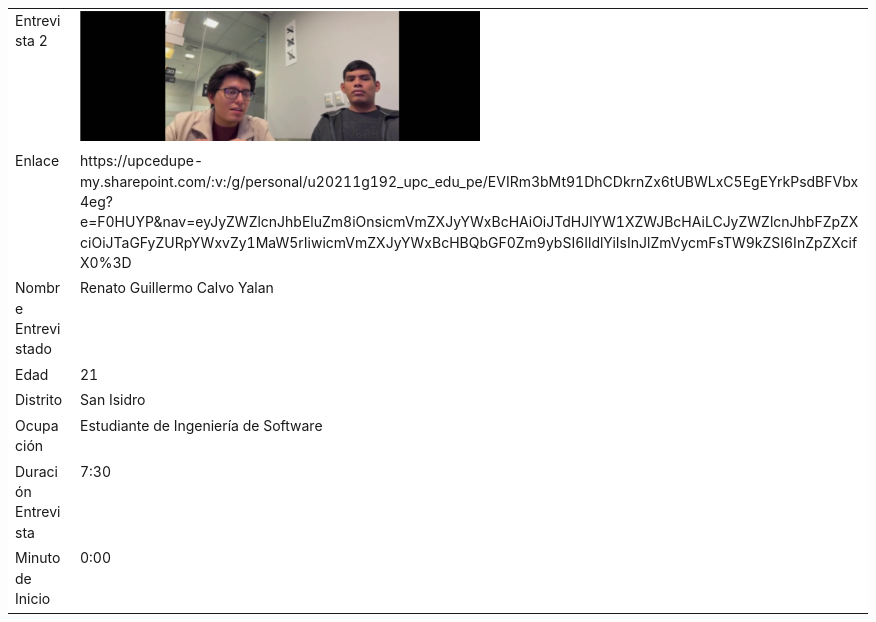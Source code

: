 
<table>
  <tbody>
    <tr>
      <td>Entrevista 2</td>
      <td> <img src="images/chapter-2/interview-2.png" alt="interview 2" width="400"/> </td>
    </tr>
    <tr>
        <td>Enlace</td>
        <td>https://upcedupe-my.sharepoint.com/:v:/g/personal/u20211g192_upc_edu_pe/EVIRm3bMt91DhCDkrnZx6tUBWLxC5EgEYrkPsdBFVbx4eg?e=F0HUYP&nav=eyJyZWZlcnJhbEluZm8iOnsicmVmZXJyYWxBcHAiOiJTdHJlYW1XZWJBcHAiLCJyZWZlcnJhbFZpZXciOiJTaGFyZURpYWxvZy1MaW5rIiwicmVmZXJyYWxBcHBQbGF0Zm9ybSI6IldlYiIsInJlZmVycmFsTW9kZSI6InZpZXcifX0%3D</td>
    </tr>
    <tr>
      <td>Nombre Entrevistado</td>
      <td>Renato Guillermo Calvo Yalan</td>
    </tr>
    <tr>
      <td>Edad</td>
      <td>21</td>
    </tr>
    <tr>
      <td>Distrito</td>
      <td>San Isidro </td>
    </tr>
    <tr>
      <td>Ocupación</td>
      <td>Estudiante de Ingeniería de Software</td>
    </tr>
    <tr>
      <td>Duración Entrevista</td>
      <td>7:30</td>
    </tr>
    <tr>
      <td>Minuto de Inicio</td>
      <td>0:00</td>
    </tr>
  </tbody>
</table>
